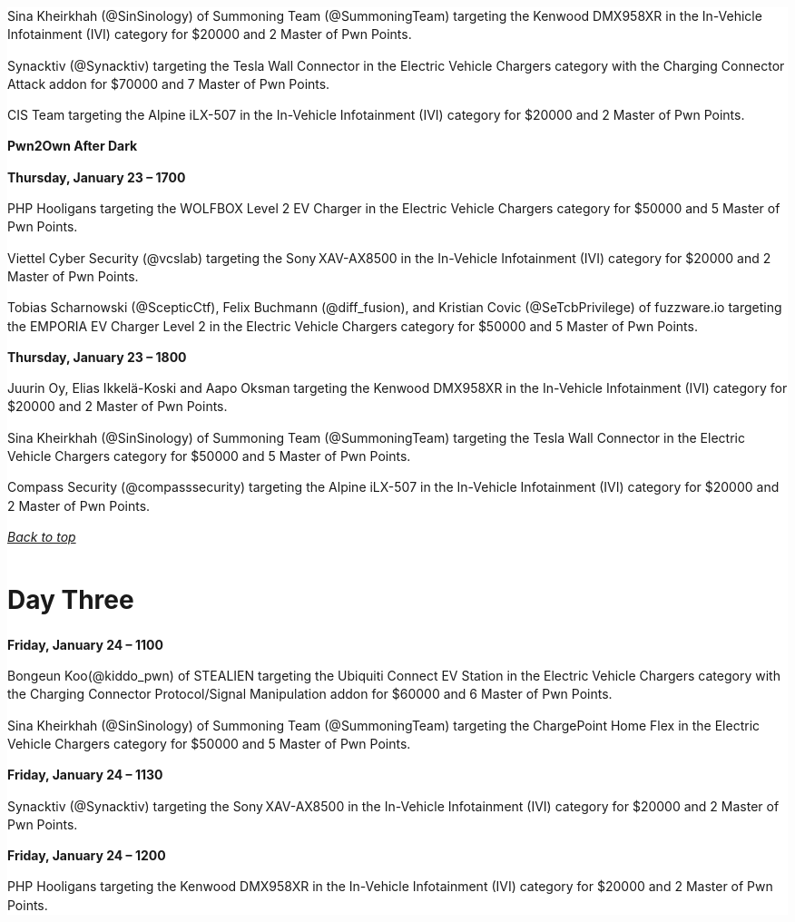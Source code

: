 Sina Kheirkhah (@SinSinology) of Summoning Team (@SummoningTeam) targeting the Kenwood DMX958XR in the In-Vehicle Infotainment (IVI) category for $20000 and 2 Master of Pwn Points. 

Synacktiv (@Synacktiv) targeting the Tesla Wall Connector in the Electric Vehicle Chargers category with the Charging Connector Attack addon for $70000 and 7 Master of Pwn Points. 

CIS Team targeting the Alpine iLX-507 in the In-Vehicle Infotainment (IVI) category for $20000 and 2 Master of Pwn Points. 

**Pwn2Own After Dark** 

**Thursday, January 23 – 1700**  

PHP Hooligans targeting the WOLFBOX Level 2 EV Charger in the Electric Vehicle Chargers category for $50000 and 5 Master of Pwn Points. 

Viettel Cyber Security (@vcslab) targeting the Sony XAV-AX8500 in the In-Vehicle Infotainment (IVI) category for $20000 and 2 Master of Pwn Points. 

Tobias Scharnowski (@ScepticCtf), Felix Buchmann (@diff\_fusion), and Kristian Covic (@SeTcbPrivilege) of fuzzware.io targeting the EMPORIA EV Charger Level 2 in the Electric Vehicle Chargers category for $50000 and 5 Master of Pwn Points. 

**Thursday, January 23 – 1800** 

Juurin Oy, Elias Ikkelä-Koski and Aapo Oksman targeting the Kenwood DMX958XR in the In-Vehicle Infotainment (IVI) category for $20000 and 2 Master of Pwn Points. 

Sina Kheirkhah (@SinSinology) of Summoning Team (@SummoningTeam) targeting the Tesla Wall Connector in the Electric Vehicle Chargers category for $50000 and 5 Master of Pwn Points. 

Compass Security (@compasssecurity) targeting the Alpine iLX-507 in the In-Vehicle Infotainment (IVI) category for $20000 and 2 Master of Pwn Points. 

  
  
  

[_Back to top_](#top)

Day Three
=========

**Friday, January 24 – 1100**  

Bongeun Koo(@kiddo\_pwn) of STEALIEN targeting the Ubiquiti Connect EV Station in the Electric Vehicle Chargers category with the Charging Connector Protocol/Signal Manipulation addon for $60000 and 6 Master of Pwn Points. 

Sina Kheirkhah (@SinSinology) of Summoning Team (@SummoningTeam) targeting the ChargePoint Home Flex in the Electric Vehicle Chargers category for $50000 and 5 Master of Pwn Points. 

**Friday, January 24 – 1130** 

Synacktiv (@Synacktiv) targeting the Sony XAV-AX8500 in the In-Vehicle Infotainment (IVI) category for $20000 and 2 Master of Pwn Points. 

**Friday, January 24 – 1200** 

PHP Hooligans targeting the Kenwood DMX958XR in the In-Vehicle Infotainment (IVI) category for $20000 and 2 Master of Pwn Points. 
